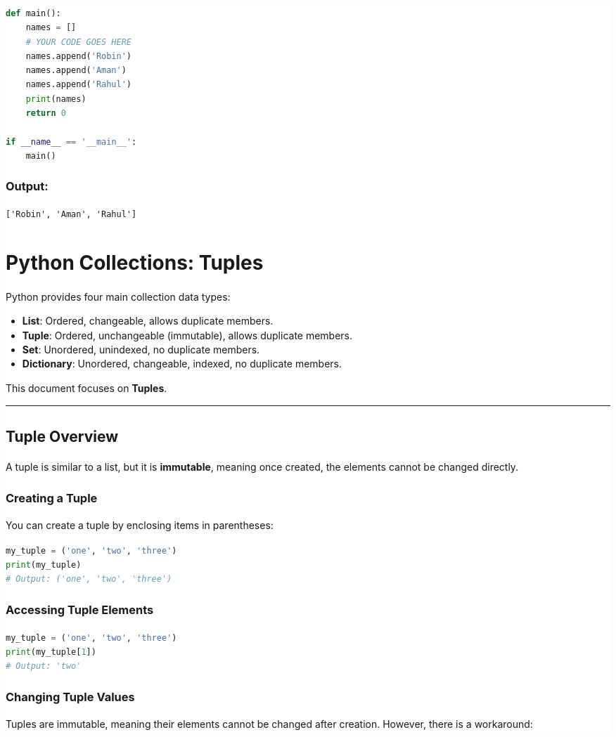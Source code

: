 ```python
def main():
    names = []
    # YOUR CODE GOES HERE
    names.append('Robin')
    names.append('Aman')
    names.append('Rahul')
    print(names)
    return 0

if __name__ == '__main__':
    main()
```
### Output:
```
['Robin', 'Aman', 'Rahul']
```
# Python Collections: Tuples

Python provides four main collection data types:

- **List**: Ordered, changeable, allows duplicate members.
- **Tuple**: Ordered, unchangeable (immutable), allows duplicate members.
- **Set**: Unordered, unindexed, no duplicate members.
- **Dictionary**: Unordered, changeable, indexed, no duplicate members.

This document focuses on **Tuples**.

---

## Tuple Overview

A tuple is similar to a list, but it is **immutable**, meaning once created, the elements cannot be changed directly.

### Creating a Tuple

You can create a tuple by enclosing items in parentheses:

```python
my_tuple = ('one', 'two', 'three')
print(my_tuple)
# Output: ('one', 'two', 'three')
```
### Accessing Tuple Elements

```python
my_tuple = ('one', 'two', 'three')
print(my_tuple[1])
# Output: 'two'
```

### Changing Tuple Values
Tuples are immutable, meaning their elements cannot be changed after creation. However, there is a workaround:
